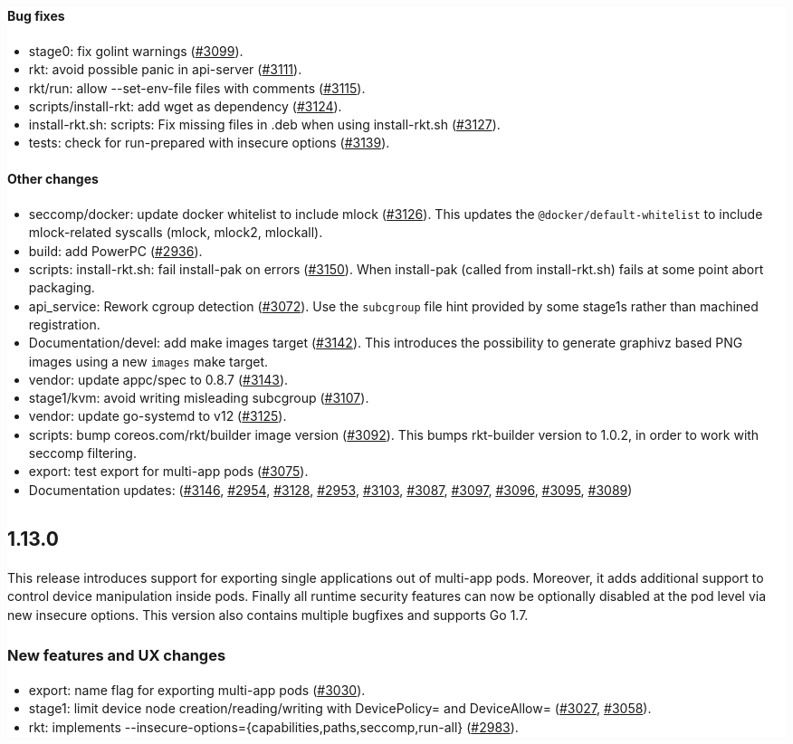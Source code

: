 #### Bug fixes
- stage0: fix golint warnings ([#3099](https://github.com/coreos/rkt/pull/3099)).
- rkt: avoid possible panic in api-server ([#3111](https://github.com/coreos/rkt/pull/3111)).
- rkt/run: allow --set-env-file files with comments ([#3115](https://github.com/coreos/rkt/pull/3115)).
- scripts/install-rkt: add wget as dependency ([#3124](https://github.com/coreos/rkt/pull/3124)).
- install-rkt.sh: scripts: Fix missing files in .deb when using install-rkt.sh ([#3127](https://github.com/coreos/rkt/pull/3127)). 
- tests: check for run-prepared with insecure options ([#3139](https://github.com/coreos/rkt/pull/3139)).

#### Other changes
- seccomp/docker: update docker whitelist to include mlock ([#3126](https://github.com/coreos/rkt/pull/3126)). This updates the `@docker/default-whitelist` to include mlock-related
syscalls (mlock, mlock2, mlockall).
- build: add PowerPC ([#2936](https://github.com/coreos/rkt/pull/2936)).
- scripts: install-rkt.sh: fail install-pak on errors ([#3150](https://github.com/coreos/rkt/pull/3150)). When install-pak (called from install-rkt.sh) fails at some point
abort packaging.
- api_service: Rework cgroup detection ([#3072](https://github.com/coreos/rkt/pull/3072)). Use the `subcgroup` file hint provided by some stage1s rather than
machined registration.
- Documentation/devel: add make images target ([#3142](https://github.com/coreos/rkt/pull/3142)). This introduces the possibility to generate graphivz based PNG images using
a new `images` make target.
- vendor: update appc/spec to 0.8.7 ([#3143](https://github.com/coreos/rkt/pull/3143)).
- stage1/kvm: avoid writing misleading subcgroup ([#3107](https://github.com/coreos/rkt/pull/3107)).
- vendor: update go-systemd to v12 ([#3125](https://github.com/coreos/rkt/pull/3125)).
- scripts: bump coreos.com/rkt/builder image version ([#3092](https://github.com/coreos/rkt/pull/3092)). This bumps rkt-builder version to 1.0.2, in order to work with
seccomp filtering.
- export: test export for multi-app pods ([#3075](https://github.com/coreos/rkt/pull/3075)).
- Documentation updates: ([#3146](https://github.com/coreos/rkt/pull/3146), [#2954](https://github.com/coreos/rkt/pull/2954), [#3128](https://github.com/coreos/rkt/pull/3128), [#2953](https://github.com/coreos/rkt/pull/2953), [#3103](https://github.com/coreos/rkt/pull/3103), [#3087](https://github.com/coreos/rkt/pull/3087), [#3097](https://github.com/coreos/rkt/pull/3097), [#3096](https://github.com/coreos/rkt/pull/3096), [#3095](https://github.com/coreos/rkt/pull/3095), [#3089](https://github.com/coreos/rkt/pull/3089))

## 1.13.0

This release introduces support for exporting single applications out of multi-app pods. Moreover, it adds additional support to control device manipulation inside pods. Finally all runtime security features can now be optionally disabled at the pod level via new insecure options. This version also contains multiple bugfixes and supports Go 1.7.

### New features and UX changes

- export: name flag for exporting multi-app pods ([#3030](https://github.com/coreos/rkt/pull/3030)).
- stage1: limit device node creation/reading/writing with DevicePolicy= and DeviceAllow= ([#3027](https://github.com/coreos/rkt/pull/3027), [#3058](https://github.com/coreos/rkt/pull/3058)).
- rkt: implements --insecure-options={capabilities,paths,seccomp,run-all} ([#2983](https://github.com/coreos/rkt/pull/2983)).
